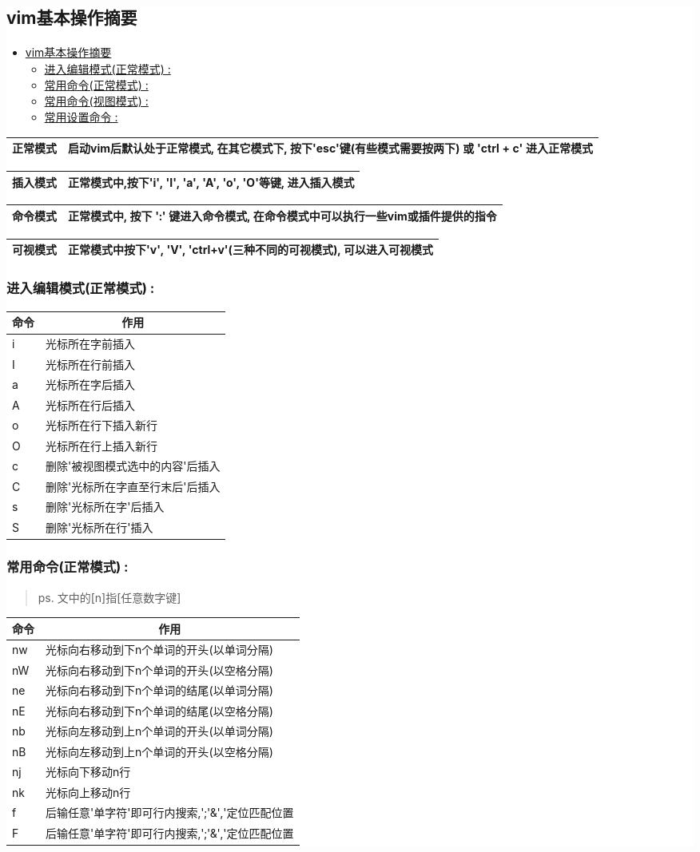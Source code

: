 ## vim基本操作摘要

- [vim基本操作摘要](#vim基本操作摘要)
  - [进入编辑模式(正常模式) :](#进入编辑模式正常模式-)
  - [常用命令(正常模式) :](#常用命令正常模式-)
  - [常用命令(视图模式) :](#常用命令视图模式-)
  - [常用设置命令 :](#常用设置命令-)

| 正常模式 | 启动vim后默认处于正常模式, 在其它模式下, 按下'esc'键(有些模式需要按两下) 或 'ctrl + c' 进入正常模式 |
| --- | --- |

| 插入模式 | 正常模式中,按下'i', 'I', 'a', 'A', 'o', 'O'等键, 进入插入模式 |
| --- | --- |

| 命令模式 | 正常模式中, 按下 ':' 键进入命令模式, 在命令模式中可以执行一些vim或插件提供的指令 |
| --- | --- |

| 可视模式 | 正常模式中按下'v', 'V', 'ctrl+v'(三种不同的可视模式), 可以进入可视模式 |
| --- | --- |

### 进入编辑模式(正常模式) :

| 命令 | 作用 |
| --- | --- |
| i | 光标所在字前插入 |
| I | 光标所在行前插入 |
| a | 光标所在字后插入 |
| A | 光标所在行后插入 |
| o | 光标所在行下插入新行 |
| O | 光标所在行上插入新行 |
| c | 删除'被视图模式选中的内容'后插入 |
| C | 删除'光标所在字直至行末后'后插入 |
| s | 删除'光标所在字'后插入 |
| S | 删除'光标所在行'插入 |

### 常用命令(正常模式) :

> ps. 文中的[n]指[任意数字键]

| 命令 | 作用 |
| --- | --- |
| nw | 光标向右移动到下n个单词的开头(以单词分隔) |
| nW | 光标向右移动到下n个单词的开头(以空格分隔) |
| ne | 光标向右移动到下n个单词的结尾(以单词分隔) |
| nE | 光标向右移动到下n个单词的结尾(以空格分隔) |
| nb | 光标向左移动到上n个单词的开头(以单词分隔) |
| nB | 光标向左移动到上n个单词的开头(以空格分隔) |
| nj | 光标向下移动n行 |
| nk | 光标向上移动n行 |
| f | 后输任意'单字符'即可行内搜索,';'&','定位匹配位置 |
| F | 后输任意'单字符'即可行内搜索,';'&','定位匹配位置 |